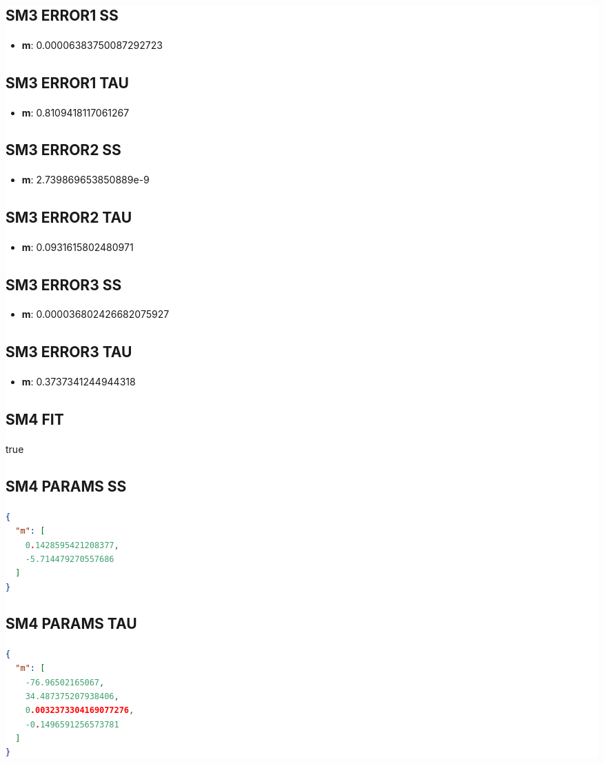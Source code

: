 ## SM3 ERROR1 SS

- **m**: 0.00006383750087292723

## SM3 ERROR1 TAU

- **m**: 0.8109418117061267

## SM3 ERROR2 SS

- **m**: 2.739869653850889e-9

## SM3 ERROR2 TAU

- **m**: 0.0931615802480971

## SM3 ERROR3 SS

- **m**: 0.000036802426682075927

## SM3 ERROR3 TAU

- **m**: 0.3737341244944318

## SM4 FIT

true

## SM4 PARAMS SS

```json
{
  "m": [
    0.1428595421208377,
    -5.714479270557686
  ]
}
```

## SM4 PARAMS TAU

```json
{
  "m": [
    -76.96502165067,
    34.487375207938406,
    0.0032373304169077276,
    -0.1496591256573781
  ]
}
```
